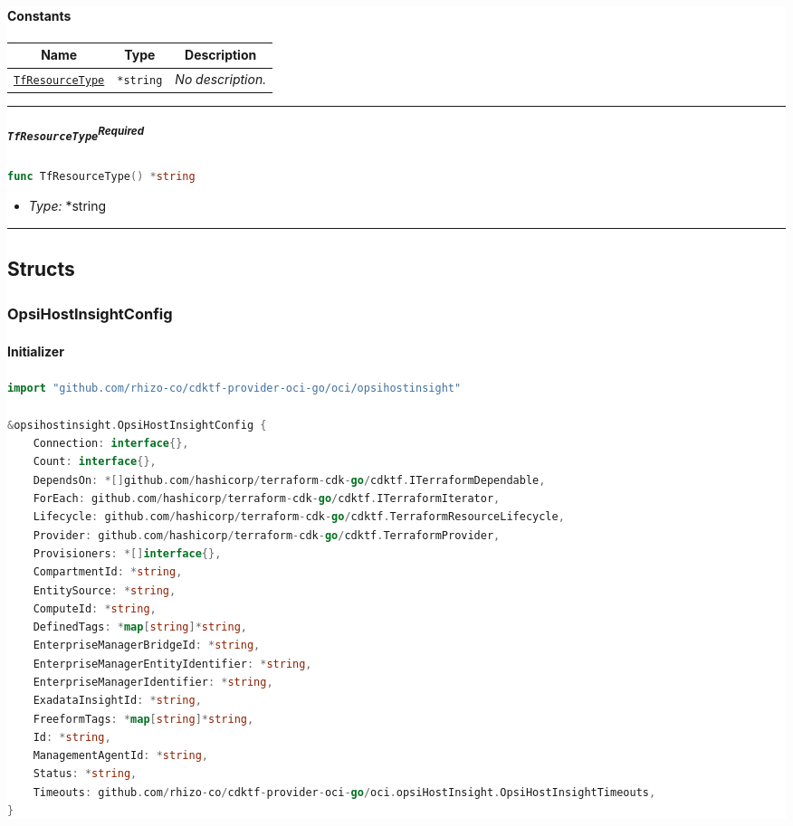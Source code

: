 #### Constants <a name="Constants" id="Constants"></a>

| **Name** | **Type** | **Description** |
| --- | --- | --- |
| <code><a href="#rhizo-co-terraform-provider-oci.opsiHostInsight.OpsiHostInsight.property.tfResourceType">TfResourceType</a></code> | <code>*string</code> | *No description.* |

---

##### `TfResourceType`<sup>Required</sup> <a name="TfResourceType" id="rhizo-co-terraform-provider-oci.opsiHostInsight.OpsiHostInsight.property.tfResourceType"></a>

```go
func TfResourceType() *string
```

- *Type:* *string

---

## Structs <a name="Structs" id="Structs"></a>

### OpsiHostInsightConfig <a name="OpsiHostInsightConfig" id="rhizo-co-terraform-provider-oci.opsiHostInsight.OpsiHostInsightConfig"></a>

#### Initializer <a name="Initializer" id="rhizo-co-terraform-provider-oci.opsiHostInsight.OpsiHostInsightConfig.Initializer"></a>

```go
import "github.com/rhizo-co/cdktf-provider-oci-go/oci/opsihostinsight"

&opsihostinsight.OpsiHostInsightConfig {
	Connection: interface{},
	Count: interface{},
	DependsOn: *[]github.com/hashicorp/terraform-cdk-go/cdktf.ITerraformDependable,
	ForEach: github.com/hashicorp/terraform-cdk-go/cdktf.ITerraformIterator,
	Lifecycle: github.com/hashicorp/terraform-cdk-go/cdktf.TerraformResourceLifecycle,
	Provider: github.com/hashicorp/terraform-cdk-go/cdktf.TerraformProvider,
	Provisioners: *[]interface{},
	CompartmentId: *string,
	EntitySource: *string,
	ComputeId: *string,
	DefinedTags: *map[string]*string,
	EnterpriseManagerBridgeId: *string,
	EnterpriseManagerEntityIdentifier: *string,
	EnterpriseManagerIdentifier: *string,
	ExadataInsightId: *string,
	FreeformTags: *map[string]*string,
	Id: *string,
	ManagementAgentId: *string,
	Status: *string,
	Timeouts: github.com/rhizo-co/cdktf-provider-oci-go/oci.opsiHostInsight.OpsiHostInsightTimeouts,
}
```

